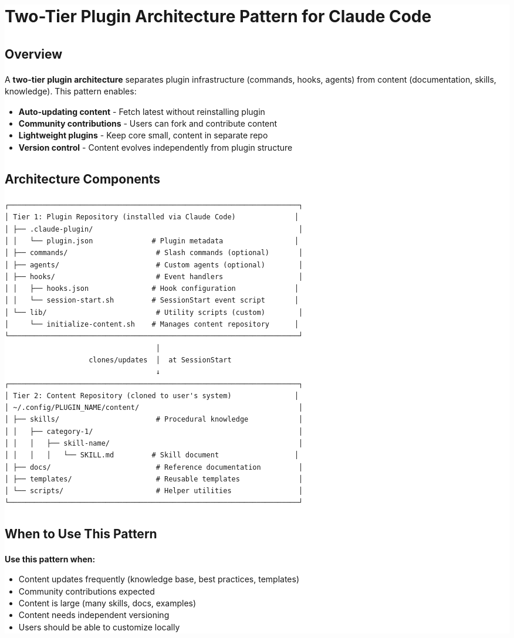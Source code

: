 # Two-Tier Plugin Architecture Pattern for Claude Code

## Overview

A **two-tier plugin architecture** separates plugin infrastructure (commands, hooks, agents) from content (documentation, skills, knowledge). This pattern enables:

- **Auto-updating content** - Fetch latest without reinstalling plugin
- **Community contributions** - Users can fork and contribute content
- **Lightweight plugins** - Keep core small, content in separate repo
- **Version control** - Content evolves independently from plugin structure

## Architecture Components

```
┌─────────────────────────────────────────────────────────────────────┐
│ Tier 1: Plugin Repository (installed via Claude Code)              │
│ ├── .claude-plugin/                                                 │
│ │   └── plugin.json              # Plugin metadata                 │
│ ├── commands/                     # Slash commands (optional)       │
│ ├── agents/                       # Custom agents (optional)        │
│ ├── hooks/                        # Event handlers                  │
│ │   ├── hooks.json               # Hook configuration              │
│ │   └── session-start.sh         # SessionStart event script       │
│ └── lib/                          # Utility scripts (custom)        │
│     └── initialize-content.sh    # Manages content repository      │
└─────────────────────────────────────────────────────────────────────┘
                                    │
                    clones/updates  │  at SessionStart
                                    ↓
┌─────────────────────────────────────────────────────────────────────┐
│ Tier 2: Content Repository (cloned to user's system)               │
│ ~/.config/PLUGIN_NAME/content/                                      │
│ ├── skills/                       # Procedural knowledge            │
│ │   ├── category-1/                                                 │
│ │   │   ├── skill-name/                                             │
│ │   │   │   └── SKILL.md         # Skill document                  │
│ ├── docs/                         # Reference documentation         │
│ ├── templates/                    # Reusable templates              │
│ └── scripts/                      # Helper utilities                │
└─────────────────────────────────────────────────────────────────────┘
```

## When to Use This Pattern

**Use this pattern when:**
- Content updates frequently (knowledge base, best practices, templates)
- Community contributions expected
- Content is large (many skills, docs, examples)
- Content needs independent versioning
- Users should be able to customize locally
